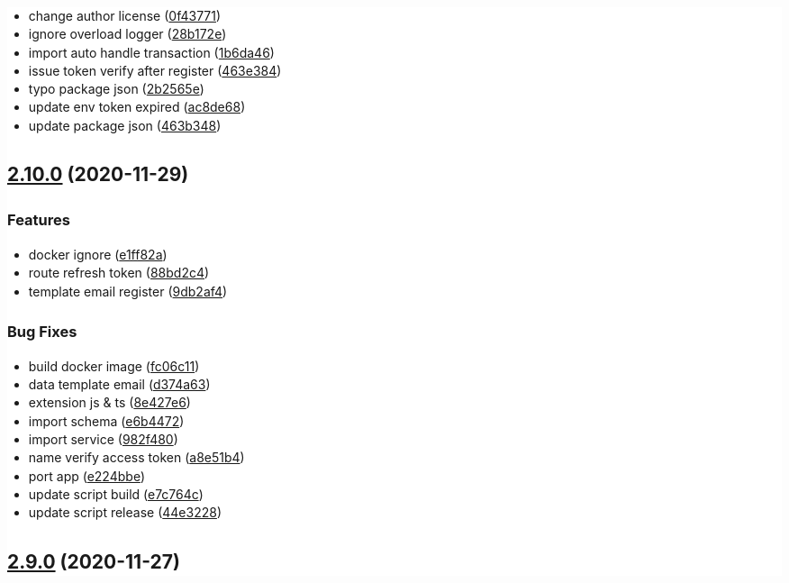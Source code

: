 * change author license ([0f43771](https://github.com/masb0ymas/expresso/commit/0f43771e3bc40de177d60a8a1f642e7c0dc4e40e))
* ignore overload logger ([28b172e](https://github.com/masb0ymas/expresso/commit/28b172e73cbd7231fc7ada12aff1b4e031918b7a))
* import auto handle transaction ([1b6da46](https://github.com/masb0ymas/expresso/commit/1b6da46cda7f56a3a522c427d1f8d391ddf99cdc))
* issue token verify after register ([463e384](https://github.com/masb0ymas/expresso/commit/463e38485974f8af2d731b9a685dacad00773259))
* typo package json ([2b2565e](https://github.com/masb0ymas/expresso/commit/2b2565e9b6da2f5b15c8586c1d5b6f458d3e6edd))
* update env token expired ([ac8de68](https://github.com/masb0ymas/expresso/commit/ac8de68ea0b25893a2295e447e2abd884b14691b))
* update package json ([463b348](https://github.com/masb0ymas/expresso/commit/463b348450ea83955bdd74acff51adfad07d6afc))

## [2.10.0](https://github.com/masb0ymas/expresso/compare/v2.9.0...v2.10.0) (2020-11-29)


### Features

* docker ignore ([e1ff82a](https://github.com/masb0ymas/expresso/commit/e1ff82a5db1dc06a201b55c418edc668fefdef71))
* route refresh token ([88bd2c4](https://github.com/masb0ymas/expresso/commit/88bd2c4203f77038c207f35f5b0302fe09d4bb91))
* template email register ([9db2af4](https://github.com/masb0ymas/expresso/commit/9db2af48aa45cf75f783e60b3e295ee8923e8145))


### Bug Fixes

* build docker image ([fc06c11](https://github.com/masb0ymas/expresso/commit/fc06c11f22f4afbff4f4b5ef70d38a633ac14368))
* data template email ([d374a63](https://github.com/masb0ymas/expresso/commit/d374a638cccf4e5a0a8897f0098bd6d916d1673b))
* extension js & ts ([8e427e6](https://github.com/masb0ymas/expresso/commit/8e427e6ca22c547c1459392ab8ff70303f22d3cd))
* import schema ([e6b4472](https://github.com/masb0ymas/expresso/commit/e6b4472c1a590c766420fe8a3e6d30faf50922ef))
* import service ([982f480](https://github.com/masb0ymas/expresso/commit/982f480f5d2c7447fa54ba83c45b2fb676f88f5c))
* name verify access token ([a8e51b4](https://github.com/masb0ymas/expresso/commit/a8e51b4cdc9b43b7e0543eb392bb7c5e852907de))
* port app ([e224bbe](https://github.com/masb0ymas/expresso/commit/e224bbe685b6431327a4b73112c27d4ac1446e8c))
* update script build ([e7c764c](https://github.com/masb0ymas/expresso/commit/e7c764c92573048d51aefabc972faac3eafb6d06))
* update script release ([44e3228](https://github.com/masb0ymas/expresso/commit/44e322830b181eede7284016aad51364e3d51294))

## [2.9.0](https://github.com/masb0ymas/expresso/compare/v2.8.0...v2.9.0) (2020-11-27)
